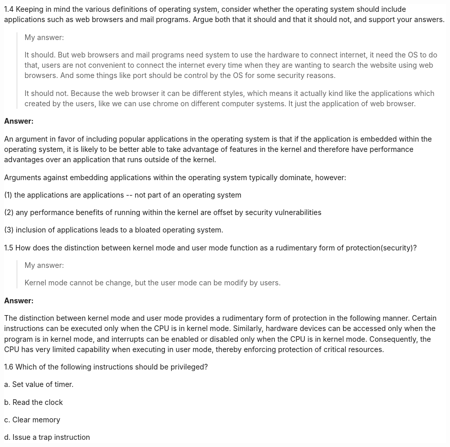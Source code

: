 

1.4 Keeping in mind the various definitions of operating system, consider whether the operating system should include applications such as web browsers and mail programs. Argue both that it should and that it should not, and support your answers.

> My answer:
>
> It should. But web browsers and mail programs need system to use the hardware to connect internet, it need the OS to do that, users are not convenient to connect the internet every time when they are wanting to search the website using web browsers. And some things like port should be control by the OS for some security reasons.
>
> It should not. Because the web browser it can be different styles, which means it actually kind like the applications which created by the users, like we can use chrome on different computer systems. It just the application of web browser. 

**Answer:**

An argument in favor of including popular applications in the operating system is that if the application is embedded within the operating system, it is likely to be better able to take advantage of features in the kernel and therefore have performance advantages over an application that runs outside of the kernel. 

Arguments against embedding applications within the operating system typically dominate, however: 

(1) the applications are applications -- not part of an operating system

(2) any performance benefits of running within the kernel are offset by security vulnerabilities

(3) inclusion of applications leads to a bloated operating system.



1.5 How does the distinction between kernel mode and user mode function as a rudimentary form of protection(security)?

> My answer:
>
> Kernel mode cannot be change, but the user mode can be modify by users. 

**Answer:**

The distinction between kernel mode and user mode provides a rudimentary form of protection in the following manner. Certain instructions can be executed only when the CPU is in kernel mode. Similarly, hardware devices can be accessed only when the program is in kernel mode, and interrupts can be enabled or disabled only when the CPU is in kernel mode. Consequently, the CPU has very limited capability when executing in user mode, thereby enforcing protection of critical resources. 



1.6 Which of the following instructions should be privileged?

a. Set value of timer.

b. Read the clock

c. Clear memory

d. Issue a trap instruction
